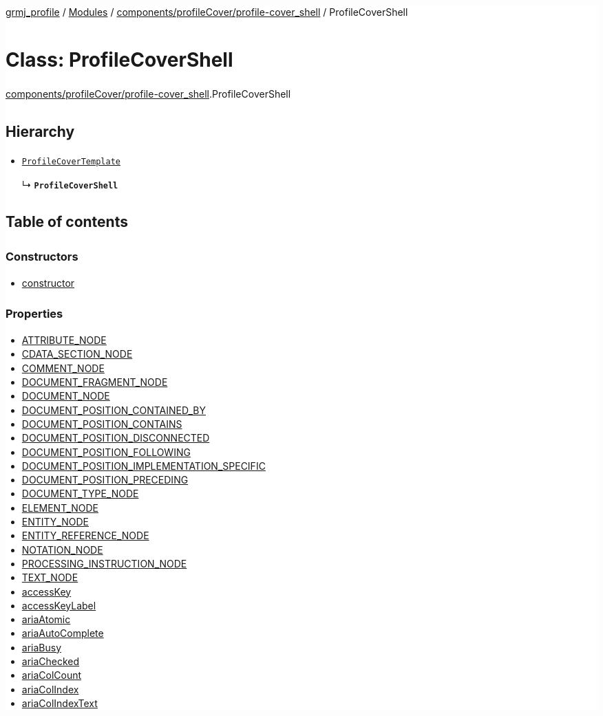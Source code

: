[grmj_profile](../README.md) / [Modules](../modules.md) / [components/profileCover/profile-cover\_shell](../modules/components_profileCover_profile_cover_shell.md) / ProfileCoverShell

# Class: ProfileCoverShell

[components/profileCover/profile-cover_shell](../modules/components_profileCover_profile_cover_shell.md).ProfileCoverShell

## Hierarchy

- [`ProfileCoverTemplate`](components_profileCover_profile_cover_template.ProfileCoverTemplate.md)

  ↳ **`ProfileCoverShell`**

## Table of contents

### Constructors

- [constructor](components_profileCover_profile_cover_shell.ProfileCoverShell.md#constructor)

### Properties

- [ATTRIBUTE\_NODE](components_profileCover_profile_cover_shell.ProfileCoverShell.md#attribute_node)
- [CDATA\_SECTION\_NODE](components_profileCover_profile_cover_shell.ProfileCoverShell.md#cdata_section_node)
- [COMMENT\_NODE](components_profileCover_profile_cover_shell.ProfileCoverShell.md#comment_node)
- [DOCUMENT\_FRAGMENT\_NODE](components_profileCover_profile_cover_shell.ProfileCoverShell.md#document_fragment_node)
- [DOCUMENT\_NODE](components_profileCover_profile_cover_shell.ProfileCoverShell.md#document_node)
- [DOCUMENT\_POSITION\_CONTAINED\_BY](components_profileCover_profile_cover_shell.ProfileCoverShell.md#document_position_contained_by)
- [DOCUMENT\_POSITION\_CONTAINS](components_profileCover_profile_cover_shell.ProfileCoverShell.md#document_position_contains)
- [DOCUMENT\_POSITION\_DISCONNECTED](components_profileCover_profile_cover_shell.ProfileCoverShell.md#document_position_disconnected)
- [DOCUMENT\_POSITION\_FOLLOWING](components_profileCover_profile_cover_shell.ProfileCoverShell.md#document_position_following)
- [DOCUMENT\_POSITION\_IMPLEMENTATION\_SPECIFIC](components_profileCover_profile_cover_shell.ProfileCoverShell.md#document_position_implementation_specific)
- [DOCUMENT\_POSITION\_PRECEDING](components_profileCover_profile_cover_shell.ProfileCoverShell.md#document_position_preceding)
- [DOCUMENT\_TYPE\_NODE](components_profileCover_profile_cover_shell.ProfileCoverShell.md#document_type_node)
- [ELEMENT\_NODE](components_profileCover_profile_cover_shell.ProfileCoverShell.md#element_node)
- [ENTITY\_NODE](components_profileCover_profile_cover_shell.ProfileCoverShell.md#entity_node)
- [ENTITY\_REFERENCE\_NODE](components_profileCover_profile_cover_shell.ProfileCoverShell.md#entity_reference_node)
- [NOTATION\_NODE](components_profileCover_profile_cover_shell.ProfileCoverShell.md#notation_node)
- [PROCESSING\_INSTRUCTION\_NODE](components_profileCover_profile_cover_shell.ProfileCoverShell.md#processing_instruction_node)
- [TEXT\_NODE](components_profileCover_profile_cover_shell.ProfileCoverShell.md#text_node)
- [accessKey](components_profileCover_profile_cover_shell.ProfileCoverShell.md#accesskey)
- [accessKeyLabel](components_profileCover_profile_cover_shell.ProfileCoverShell.md#accesskeylabel)
- [ariaAtomic](components_profileCover_profile_cover_shell.ProfileCoverShell.md#ariaatomic)
- [ariaAutoComplete](components_profileCover_profile_cover_shell.ProfileCoverShell.md#ariaautocomplete)
- [ariaBusy](components_profileCover_profile_cover_shell.ProfileCoverShell.md#ariabusy)
- [ariaChecked](components_profileCover_profile_cover_shell.ProfileCoverShell.md#ariachecked)
- [ariaColCount](components_profileCover_profile_cover_shell.ProfileCoverShell.md#ariacolcount)
- [ariaColIndex](components_profileCover_profile_cover_shell.ProfileCoverShell.md#ariacolindex)
- [ariaColIndexText](components_profileCover_profile_cover_shell.ProfileCoverShell.md#ariacolindextext)